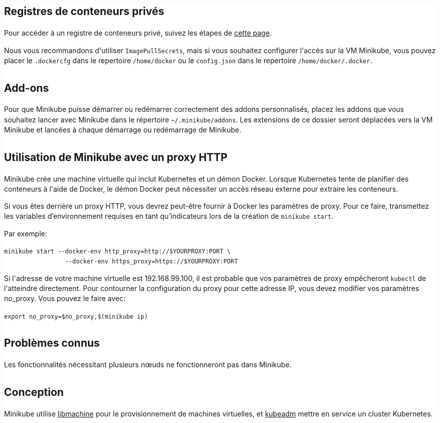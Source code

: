 ## Registres de conteneurs privés

Pour accéder à un registre de conteneurs privé, suivez les étapes de [cette page](/docs/concepts/containers/images/).

Nous vous recommandons d'utiliser `ImagePullSecrets`, mais si vous souhaitez configurer l'accès sur la VM Minikube, vous pouvez placer le `.dockercfg` dans le repertoire `/home/docker` ou le `config.json` dans le repertoire `/home/docker/.docker`.

## Add-ons

Pour que Minikube puisse démarrer ou redémarrer correctement des addons personnalisés, placez les addons que vous souhaitez lancer avec Minikube dans le répertoire `~/.minikube/addons`.
Les extensions de ce dossier seront déplacées vers la VM Minikube et lancées à chaque démarrage ou redémarrage de Minikube.

## Utilisation de Minikube avec un proxy HTTP

Minikube crée une machine virtuelle qui inclut Kubernetes et un démon Docker.
Lorsque Kubernetes tente de planifier des conteneurs à l'aide de Docker, le démon Docker peut nécessiter un accès réseau externe pour extraire les conteneurs.

Si vous êtes derrière un proxy HTTP, vous devrez peut-être fournir à Docker les paramètres de proxy.
Pour ce faire, transmettez les variables d’environnement requises en tant qu’indicateurs lors de la création de `minikube start`.

Par exemple:

```shell
minikube start --docker-env http_proxy=http://$YOURPROXY:PORT \
                 --docker-env https_proxy=https://$YOURPROXY:PORT
```

Si l'adresse de votre machine virtuelle est 192.168.99.100, il est probable que vos paramètres de proxy empêcheront `kubectl` de l'atteindre directement.
Pour contourner la configuration du proxy pour cette adresse IP, vous devez modifier vos paramètres no_proxy.
Vous pouvez le faire avec:

```shell
export no_proxy=$no_proxy,$(minikube ip)
```

## Problèmes connus

Les fonctionnalités nécessitant plusieurs nœuds ne fonctionneront pas dans Minikube.

## Conception

Minikube utilise [libmachine](https://github.com/docker/machine/tree/master/libmachine) pour le provisionnement de machines virtuelles, et [kubeadm](https://github.com/kubernetes/kubeadm) mettre en service un cluster Kubernetes.
